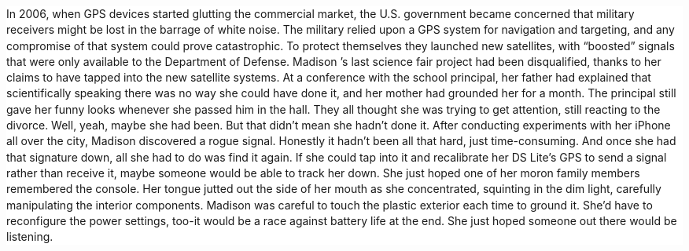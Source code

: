 In 2006, when GPS devices started glutting the commercial market, the U.S. government became concerned that military receivers might be lost in the barrage of white noise. The military relied upon a GPS system for navigation and targeting, and any compromise of that system could prove catastrophic. To protect themselves they launched new satellites, with “boosted” signals that were only available to the Department of Defense. Madison ’s last science fair project had been disqualified, thanks to her claims to have tapped into the new satellite systems. At a conference with the school principal, her father had explained that scientifically speaking there was no way she could have done it, and her mother had grounded her for a month. The principal still gave her funny looks whenever she passed him in the hall. They all thought she was trying to get attention, still reacting to the divorce.
Well, yeah, maybe she had been. But that didn’t mean she hadn’t done it. After conducting experiments with her iPhone all over the city, Madison discovered a rogue signal. Honestly it hadn’t been all that hard, just time-consuming. And once she had that signature down, all she had to do was find it again.
If she could tap into it and recalibrate her DS Lite’s GPS to send a signal rather than receive it, maybe someone would be able to track her down. She just hoped one of her moron family members remembered the console.
Her tongue jutted out the side of her mouth as she concentrated, squinting in the dim light, carefully manipulating the interior components. Madison was careful to touch the plastic exterior each time to ground it. She’d have to reconfigure the power settings, too-it would be a race against battery life at the end. She just hoped someone out there would be listening.
